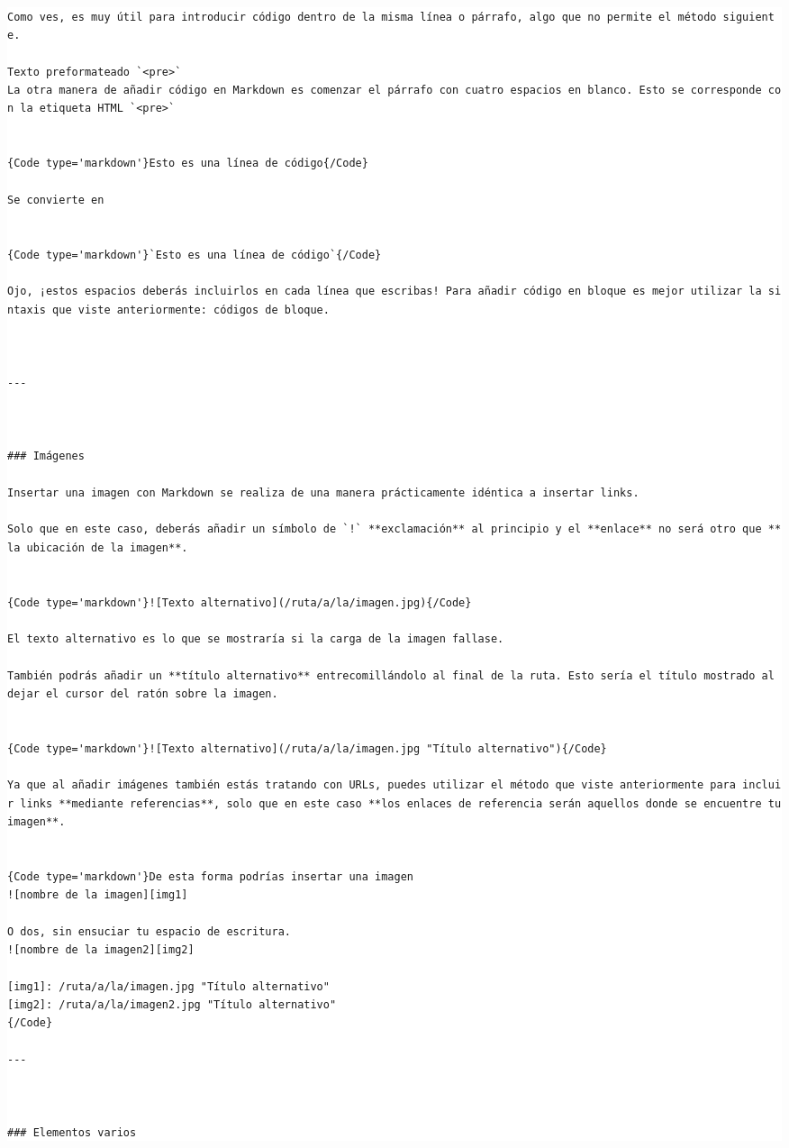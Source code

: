 ~~~
Como ves, es muy útil para introducir código dentro de la misma línea o párrafo, algo que no permite el método siguiente.

Texto preformateado `<pre>`
La otra manera de añadir código en Markdown es comenzar el párrafo con cuatro espacios en blanco. Esto se corresponde con la etiqueta HTML `<pre>`


{Code type='markdown'}Esto es una línea de código{/Code}

Se convierte en


{Code type='markdown'}`Esto es una línea de código`{/Code}

Ojo, ¡estos espacios deberás incluirlos en cada línea que escribas! Para añadir código en bloque es mejor utilizar la sintaxis que viste anteriormente: códigos de bloque.



---



### Imágenes

Insertar una imagen con Markdown se realiza de una manera prácticamente idéntica a insertar links.

Solo que en este caso, deberás añadir un símbolo de `!` **exclamación** al principio y el **enlace** no será otro que **la ubicación de la imagen**.


{Code type='markdown'}![Texto alternativo](/ruta/a/la/imagen.jpg){/Code}

El texto alternativo es lo que se mostraría si la carga de la imagen fallase.

También podrás añadir un **título alternativo** entrecomillándolo al final de la ruta. Esto sería el título mostrado al dejar el cursor del ratón sobre la imagen.


{Code type='markdown'}![Texto alternativo](/ruta/a/la/imagen.jpg "Título alternativo"){/Code}

Ya que al añadir imágenes también estás tratando con URLs, puedes utilizar el método que viste anteriormente para incluir links **mediante referencias**, solo que en este caso **los enlaces de referencia serán aquellos donde se encuentre tu imagen**.


{Code type='markdown'}De esta forma podrías insertar una imagen
![nombre de la imagen][img1]

O dos, sin ensuciar tu espacio de escritura.
![nombre de la imagen2][img2]

[img1]: /ruta/a/la/imagen.jpg "Título alternativo"
[img2]: /ruta/a/la/imagen2.jpg "Título alternativo"
{/Code}

---



### Elementos varios

~~~

[nombre de tu referencia]: http:www.tuenlace.com
[blog]: http://limni.net/blog/